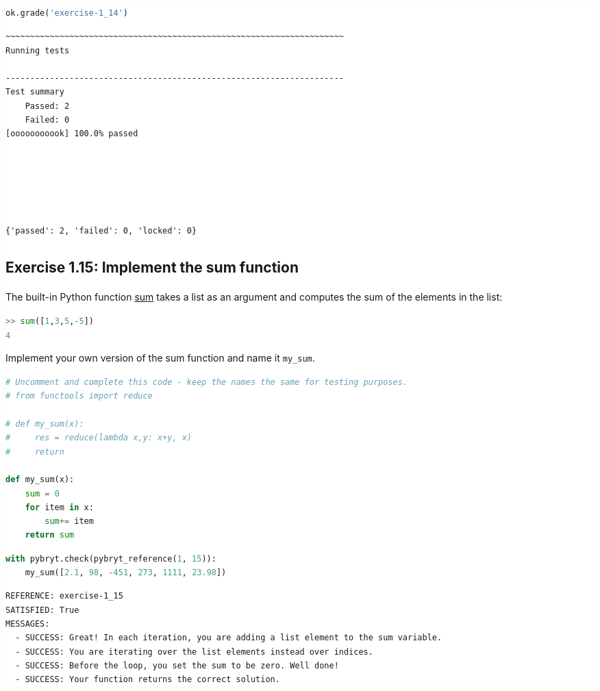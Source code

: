 

```python
ok.grade('exercise-1_14')
```

    ~~~~~~~~~~~~~~~~~~~~~~~~~~~~~~~~~~~~~~~~~~~~~~~~~~~~~~~~~~~~~~~~~~~~~
    Running tests
    
    ---------------------------------------------------------------------
    Test summary
        Passed: 2
        Failed: 0
    [ooooooooook] 100.0% passed
    





    {'passed': 2, 'failed': 0, 'locked': 0}



## Exercise 1.15: Implement the sum function

The built-in Python function [sum](https://docs.python.org/3/library/functions.html#sum) takes a list as an argument and computes the sum of the elements in the list:
```python
>> sum([1,3,5,-5])
4
```
Implement your own version of the sum function and name it `my_sum`.


```python
# Uncomment and complete this code - keep the names the same for testing purposes.
# from functools import reduce

# def my_sum(x):
#     res = reduce(lambda x,y: x+y, x)
#     return 

def my_sum(x):
    sum = 0
    for item in x:
        sum+= item
    return sum
```


```python
with pybryt.check(pybryt_reference(1, 15)):
    my_sum([2.1, 98, -451, 273, 1111, 23.98])
```

    REFERENCE: exercise-1_15
    SATISFIED: True
    MESSAGES:
      - SUCCESS: Great! In each iteration, you are adding a list element to the sum variable.
      - SUCCESS: You are iterating over the list elements instead over indices.
      - SUCCESS: Before the loop, you set the sum to be zero. Well done!
      - SUCCESS: Your function returns the correct solution.
